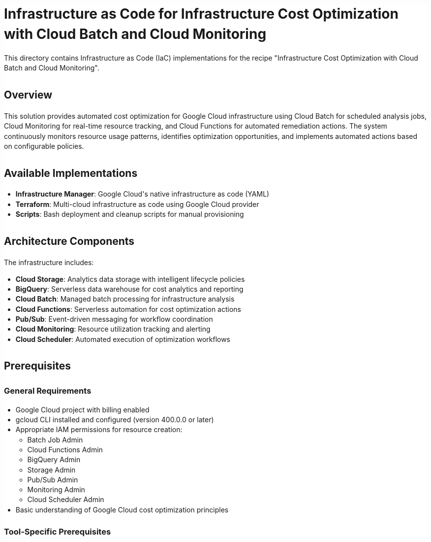 # Infrastructure as Code for Infrastructure Cost Optimization with Cloud Batch and Cloud Monitoring

This directory contains Infrastructure as Code (IaC) implementations for the recipe "Infrastructure Cost Optimization with Cloud Batch and Cloud Monitoring".

## Overview

This solution provides automated cost optimization for Google Cloud infrastructure using Cloud Batch for scheduled analysis jobs, Cloud Monitoring for real-time resource tracking, and Cloud Functions for automated remediation actions. The system continuously monitors resource usage patterns, identifies optimization opportunities, and implements automated actions based on configurable policies.

## Available Implementations

- **Infrastructure Manager**: Google Cloud's native infrastructure as code (YAML)
- **Terraform**: Multi-cloud infrastructure as code using Google Cloud provider
- **Scripts**: Bash deployment and cleanup scripts for manual provisioning

## Architecture Components

The infrastructure includes:

- **Cloud Storage**: Analytics data storage with intelligent lifecycle policies
- **BigQuery**: Serverless data warehouse for cost analytics and reporting
- **Cloud Batch**: Managed batch processing for infrastructure analysis
- **Cloud Functions**: Serverless automation for cost optimization actions
- **Pub/Sub**: Event-driven messaging for workflow coordination
- **Cloud Monitoring**: Resource utilization tracking and alerting
- **Cloud Scheduler**: Automated execution of optimization workflows

## Prerequisites

### General Requirements

- Google Cloud project with billing enabled
- gcloud CLI installed and configured (version 400.0.0 or later)
- Appropriate IAM permissions for resource creation:
  - Batch Job Admin
  - Cloud Functions Admin
  - BigQuery Admin
  - Storage Admin
  - Pub/Sub Admin
  - Monitoring Admin
  - Cloud Scheduler Admin
- Basic understanding of Google Cloud cost optimization principles

### Tool-Specific Prerequisites
